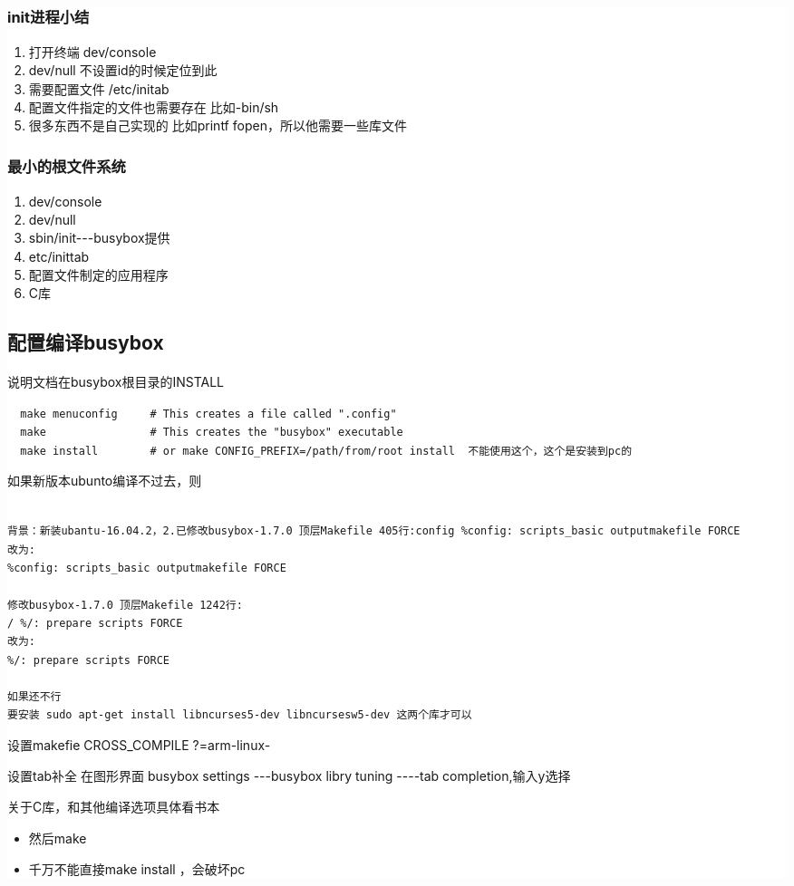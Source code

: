 ### init进程小结

1. 打开终端 dev/console
2. dev/null 不设置id的时候定位到此
3. 需要配置文件  /etc/initab
4. 配置文件指定的文件也需要存在  比如-bin/sh
5. 很多东西不是自己实现的 比如printf fopen，所以他需要一些库文件

### 最小的根文件系统

1. dev/console
2. dev/null
3. sbin/init---busybox提供
4. etc/inittab
5. 配置文件制定的应用程序
6. C库



## 配置编译busybox

说明文档在busybox根目录的INSTALL

```
  make menuconfig     # This creates a file called ".config"
  make                # This creates the "busybox" executable  
  make install        # or make CONFIG_PREFIX=/path/from/root install  不能使用这个，这个是安装到pc的
```

如果新版本ubunto编译不过去，则

```

背景：新装ubantu-16.04.2，2.已修改busybox-1.7.0 顶层Makefile 405行:config %config: scripts_basic outputmakefile FORCE
改为:
%config: scripts_basic outputmakefile FORCE

修改busybox-1.7.0 顶层Makefile 1242行:
/ %/: prepare scripts FORCE
改为:
%/: prepare scripts FORCE

如果还不行
要安装 sudo apt-get install libncurses5-dev libncursesw5-dev 这两个库才可以
```

设置makefie CROSS_COMPILE	?=arm-linux-

设置tab补全 在图形界面 busybox settings ---busybox libry tuning ----tab completion,输入y选择

关于C库，和其他编译选项具体看书本

- 然后make

- 千万不能直接make install ，会破坏pc
